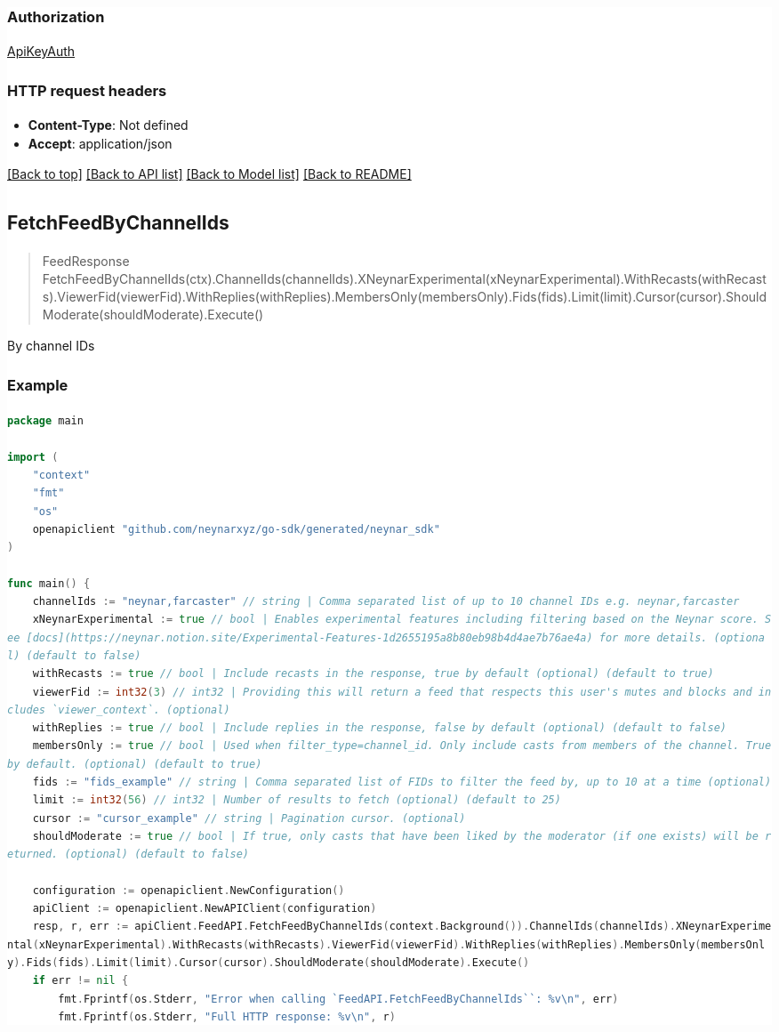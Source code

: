### Authorization

[ApiKeyAuth](../README.md#ApiKeyAuth)

### HTTP request headers

- **Content-Type**: Not defined
- **Accept**: application/json

[[Back to top]](#) [[Back to API list]](../README.md#documentation-for-api-endpoints)
[[Back to Model list]](../README.md#documentation-for-models)
[[Back to README]](../README.md)


## FetchFeedByChannelIds

> FeedResponse FetchFeedByChannelIds(ctx).ChannelIds(channelIds).XNeynarExperimental(xNeynarExperimental).WithRecasts(withRecasts).ViewerFid(viewerFid).WithReplies(withReplies).MembersOnly(membersOnly).Fids(fids).Limit(limit).Cursor(cursor).ShouldModerate(shouldModerate).Execute()

By channel IDs



### Example

```go
package main

import (
	"context"
	"fmt"
	"os"
	openapiclient "github.com/neynarxyz/go-sdk/generated/neynar_sdk"
)

func main() {
	channelIds := "neynar,farcaster" // string | Comma separated list of up to 10 channel IDs e.g. neynar,farcaster
	xNeynarExperimental := true // bool | Enables experimental features including filtering based on the Neynar score. See [docs](https://neynar.notion.site/Experimental-Features-1d2655195a8b80eb98b4d4ae7b76ae4a) for more details. (optional) (default to false)
	withRecasts := true // bool | Include recasts in the response, true by default (optional) (default to true)
	viewerFid := int32(3) // int32 | Providing this will return a feed that respects this user's mutes and blocks and includes `viewer_context`. (optional)
	withReplies := true // bool | Include replies in the response, false by default (optional) (default to false)
	membersOnly := true // bool | Used when filter_type=channel_id. Only include casts from members of the channel. True by default. (optional) (default to true)
	fids := "fids_example" // string | Comma separated list of FIDs to filter the feed by, up to 10 at a time (optional)
	limit := int32(56) // int32 | Number of results to fetch (optional) (default to 25)
	cursor := "cursor_example" // string | Pagination cursor. (optional)
	shouldModerate := true // bool | If true, only casts that have been liked by the moderator (if one exists) will be returned. (optional) (default to false)

	configuration := openapiclient.NewConfiguration()
	apiClient := openapiclient.NewAPIClient(configuration)
	resp, r, err := apiClient.FeedAPI.FetchFeedByChannelIds(context.Background()).ChannelIds(channelIds).XNeynarExperimental(xNeynarExperimental).WithRecasts(withRecasts).ViewerFid(viewerFid).WithReplies(withReplies).MembersOnly(membersOnly).Fids(fids).Limit(limit).Cursor(cursor).ShouldModerate(shouldModerate).Execute()
	if err != nil {
		fmt.Fprintf(os.Stderr, "Error when calling `FeedAPI.FetchFeedByChannelIds``: %v\n", err)
		fmt.Fprintf(os.Stderr, "Full HTTP response: %v\n", r)
```